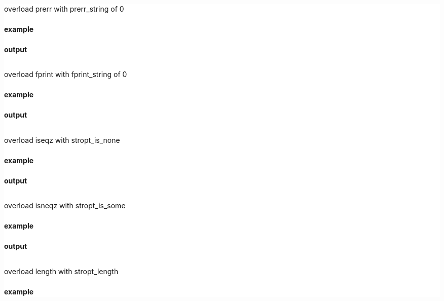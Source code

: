 overload prerr with prerr\_string of 0

#### example

```
```

#### output

```
```

## 

overload fprint with fprint\_string of 0

#### example

```
```

#### output

```
```

## 

overload iseqz with stropt\_is\_none

#### example

```
```

#### output

```
```

## 

overload isneqz with stropt\_is\_some

#### example

```
```

#### output

```
```

## 

overload length with stropt\_length

#### example

```
```
